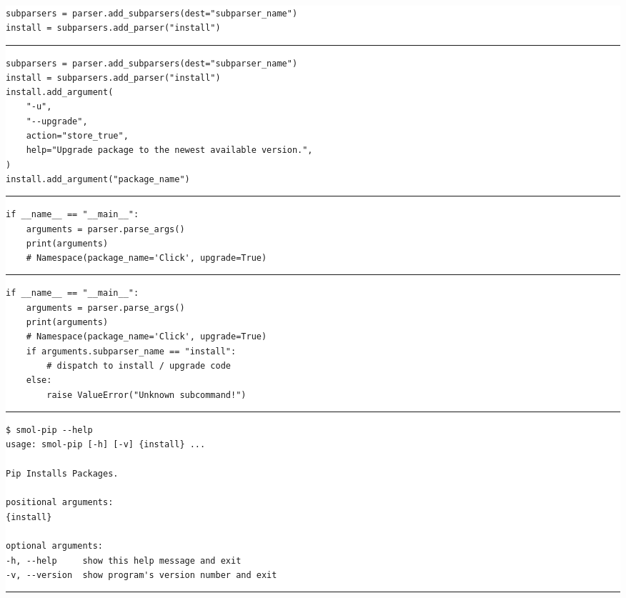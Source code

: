 ```
subparsers = parser.add_subparsers(dest="subparser_name")
install = subparsers.add_parser("install")
```

---

```
subparsers = parser.add_subparsers(dest="subparser_name")
install = subparsers.add_parser("install")
install.add_argument(
    "-u",
    "--upgrade",
    action="store_true",
    help="Upgrade package to the newest available version.",
)
install.add_argument("package_name")
```

---

```
if __name__ == "__main__":
    arguments = parser.parse_args()
    print(arguments)
    # Namespace(package_name='Click', upgrade=True)
```

---

```
if __name__ == "__main__":
    arguments = parser.parse_args()
    print(arguments)
    # Namespace(package_name='Click', upgrade=True)
    if arguments.subparser_name == "install":
        # dispatch to install / upgrade code
    else:
        raise ValueError("Unknown subcommand!")
```

---

```
$ smol-pip --help
usage: smol-pip [-h] [-v] {install} ...

Pip Installs Packages.

positional arguments:
{install}

optional arguments:
-h, --help     show this help message and exit
-v, --version  show program's version number and exit
```

---